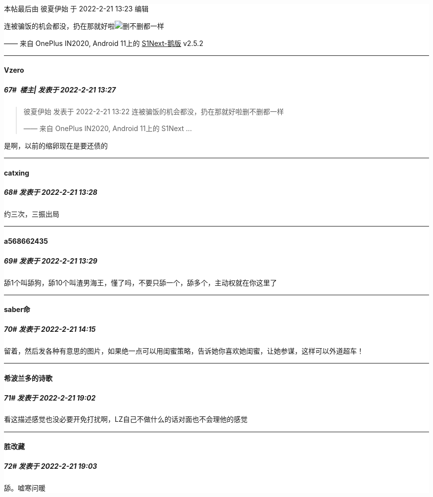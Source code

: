  本帖最后由 彼夏伊始 于 2022-2-21 13:23 编辑 

连被骗饭的机会都没，扔在那就好啦<img src="https://static.saraba1st.com/image/smiley/face2017/067.png" referrerpolicy="no-referrer">删不删都一样

—— 来自 OnePlus IN2020, Android 11上的 [S1Next-鹅版](https://github.com/ykrank/S1-Next/releases) v2.5.2



*****

####  Vzero  
##### 67#         楼主| 发表于 2022-2-21 13:27

<blockquote>彼夏伊始 发表于 2022-2-21 13:22
连被骗饭的机会都没，扔在那就好啦删不删都一样

—— 来自 OnePlus IN2020, Android 11上的 S1Next ...</blockquote>
是啊，以前的缩卵现在是要还债的

*****

####  catxing  
##### 68#       发表于 2022-2-21 13:28

约三次，三振出局

*****

####  a568662435  
##### 69#       发表于 2022-2-21 13:29

舔1个叫舔狗，舔10个叫渣男海王，懂了吗，不要只舔一个，舔多个，主动权就在你这里了



*****

####  saber命  
##### 70#       发表于 2022-2-21 14:15

留着，然后发各种有意思的图片，如果绝一点可以用闺蜜策略，告诉她你喜欢她闺蜜，让她参谋，这样可以外道超车！



*****

####  希波兰多的诗歌  
##### 71#       发表于 2022-2-21 19:02

看这描述感觉也没必要开免打扰啊，LZ自己不做什么的话对面也不会理他的感觉

*****

####  胜改藏  
##### 72#       发表于 2022-2-21 19:03

舔。嘘寒问暖
